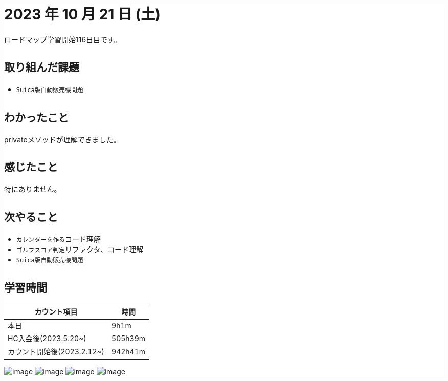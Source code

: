 # 2023 年 10 月 21 日 (土)
ロードマップ学習開始116日目です。


## 取り組んだ課題
- `Suica版自動販売機問題`


## わかったこと
privateメソッドが理解できました。

## 感じたこと
特にありません。


## 次やること
- `カレンダーを作る`コード理解
- `ゴルフスコア判定`リファクタ、コード理解
- `Suica版自動販売機問題`


## 学習時間
|カウント項目|時間|
|----|----|
|本日|9h1m|
|HC入会後(2023.5.20~)|505h39m|
|カウント開始後(2023.2.12~)|942h41m|


<img width="1440" alt="image" src="https://github.com/yokoyamamn/daily_report/assets/94735931/9255d21c-4d99-420b-9486-903cb9584016">
<img width="1440" alt="image" src="https://github.com/yokoyamamn/daily_report/assets/94735931/ea67b360-ea29-4396-be54-ec64e2046760">
<img width="1440" alt="image" src="https://github.com/yokoyamamn/daily_report/assets/94735931/71d0611c-d8c7-4b3b-8d39-bb2057ca855a">
<img width="1440" alt="image" src="https://github.com/yokoyamamn/daily_report/assets/94735931/944f61ed-9bf7-490c-817e-a52303d7d219">
